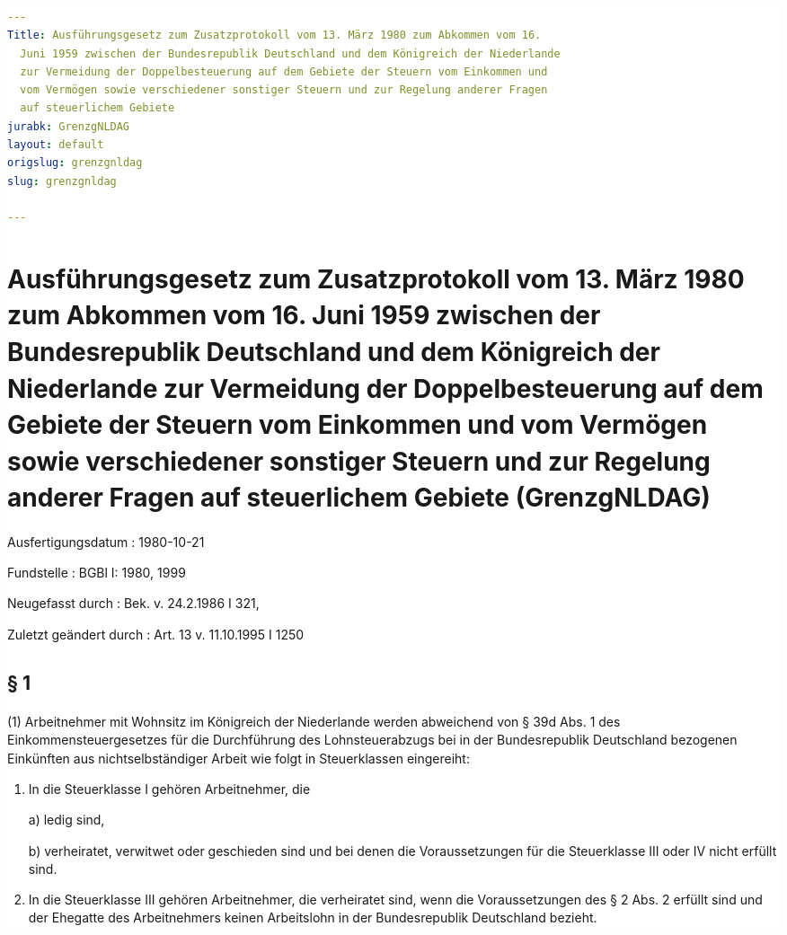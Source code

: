 ```yaml
---
Title: Ausführungsgesetz zum Zusatzprotokoll vom 13. März 1980 zum Abkommen vom 16.
  Juni 1959 zwischen der Bundesrepublik Deutschland und dem Königreich der Niederlande
  zur Vermeidung der Doppelbesteuerung auf dem Gebiete der Steuern vom Einkommen und
  vom Vermögen sowie verschiedener sonstiger Steuern und zur Regelung anderer Fragen
  auf steuerlichem Gebiete
jurabk: GrenzgNLDAG
layout: default
origslug: grenzgnldag
slug: grenzgnldag

---
```


# Ausführungsgesetz zum Zusatzprotokoll vom 13. März 1980 zum Abkommen vom 16. Juni 1959 zwischen der Bundesrepublik Deutschland und dem Königreich der Niederlande zur Vermeidung der Doppelbesteuerung auf dem Gebiete der Steuern vom Einkommen und vom Vermögen sowie verschiedener sonstiger Steuern und zur Regelung anderer Fragen auf steuerlichem Gebiete (GrenzgNLDAG)

Ausfertigungsdatum
:   1980-10-21

Fundstelle
:   BGBl I: 1980, 1999

Neugefasst durch
:   Bek. v. 24.2.1986 I 321,

Zuletzt geändert durch
:   Art. 13 v. 11.10.1995 I 1250


## § 1

(1) Arbeitnehmer mit Wohnsitz im Königreich der Niederlande werden abweichend von § 39d Abs. 1 des Einkommensteuergesetzes für die Durchführung des Lohnsteuerabzugs bei in der Bundesrepublik Deutschland bezogenen Einkünften aus nichtselbständiger Arbeit wie folgt in Steuerklassen eingereiht:

1.  In die Steuerklasse I gehören Arbeitnehmer, die

    a)  ledig sind,


    b)  verheiratet, verwitwet oder geschieden sind und bei denen die Voraussetzungen für die Steuerklasse III oder IV nicht erfüllt sind.





2.  In die Steuerklasse III gehören Arbeitnehmer, die verheiratet sind, wenn die Voraussetzungen des § 2 Abs. 2 erfüllt sind und der Ehegatte des Arbeitnehmers keinen Arbeitslohn in der Bundesrepublik Deutschland bezieht.
